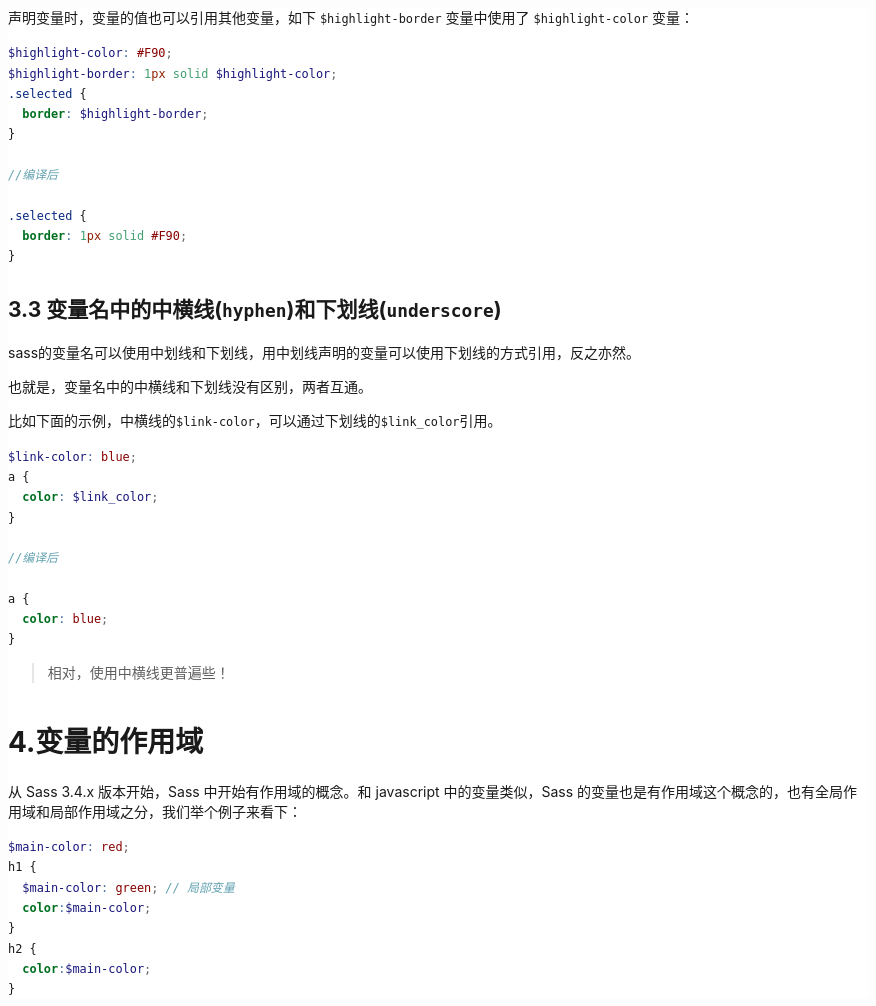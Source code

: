 声明变量时，变量的值也可以引用其他变量，如下 `$highlight-border` 变量中使用了 `$highlight-color` 变量：

```scss
$highlight-color: #F90;
$highlight-border: 1px solid $highlight-color;
.selected {
  border: $highlight-border;
}

//编译后

.selected {
  border: 1px solid #F90;
}
```

## 3.3 变量名中的中横线(`hyphen`)和下划线(`underscore`)

sass的变量名可以使用中划线和下划线，用中划线声明的变量可以使用下划线的方式引用，反之亦然。

也就是，变量名中的中横线和下划线没有区别，两者互通。

比如下面的示例，中横线的`$link-color`，可以通过下划线的`$link_color`引用。

```scss
$link-color: blue;
a {
  color: $link_color;
}

//编译后

a {
  color: blue;
}
```

> 相对，使用中横线更普遍些！

# 4.变量的作用域

从 Sass 3.4.x 版本开始，Sass 中开始有作用域的概念。和 javascript 中的变量类似，Sass 的变量也是有作用域这个概念的，也有全局作用域和局部作用域之分，我们举个例子来看下：

```scss
$main-color: red;
h1 {
  $main-color: green; // 局部变量
  color:$main-color;
}
h2 {
  color:$main-color;
}
```
